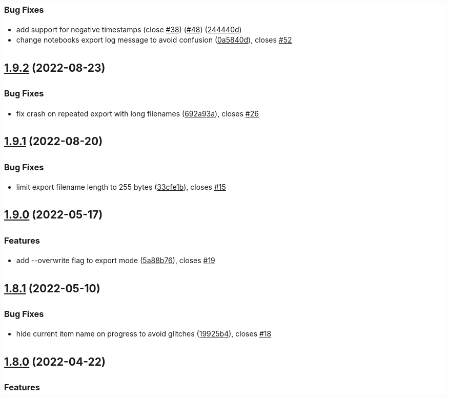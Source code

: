 ### Bug Fixes

- add support for negative timestamps (close [#38](https://github.com/vzhd1701/evernote-backup/issues/38)) ([#48](https://github.com/vzhd1701/evernote-backup/issues/48)) ([244440d](https://github.com/vzhd1701/evernote-backup/commit/244440d6dfec8873159c77d741c5b01cecc2cc20))
- change notebooks export log message to avoid confusion ([0a5840d](https://github.com/vzhd1701/evernote-backup/commit/0a5840d980c0d8b554b67fdf3e1a56d184d1ba79)), closes [#52](https://github.com/vzhd1701/evernote-backup/issues/52)

## [1.9.2](https://github.com/vzhd1701/evernote-backup/compare/1.9.1...1.9.2) (2022-08-23)

### Bug Fixes

- fix crash on repeated export with long filenames ([692a93a](https://github.com/vzhd1701/evernote-backup/commit/692a93ab168d7bfa2bd72dccf8856999b367be52)), closes [#26](https://github.com/vzhd1701/evernote-backup/issues/26)

## [1.9.1](https://github.com/vzhd1701/evernote-backup/compare/1.9.0...1.9.1) (2022-08-20)

### Bug Fixes

- limit export filename length to 255 bytes ([33cfe1b](https://github.com/vzhd1701/evernote-backup/commit/33cfe1b95f6aceec01972c56edf78940f42093a8)), closes [#15](https://github.com/vzhd1701/evernote-backup/issues/15)

## [1.9.0](https://github.com/vzhd1701/evernote-backup/compare/1.8.1...1.9.0) (2022-05-17)

### Features

- add --overwrite flag to export mode ([5a88b76](https://github.com/vzhd1701/evernote-backup/commit/5a88b76f9d6e92cd66549cb65e4715473a0dd3c3)), closes [#19](https://github.com/vzhd1701/evernote-backup/issues/19)

## [1.8.1](https://github.com/vzhd1701/evernote-backup/compare/1.8.0...1.8.1) (2022-05-10)

### Bug Fixes

- hide current item name on progress to avoid glitches ([19925b4](https://github.com/vzhd1701/evernote-backup/commit/19925b46bebe3d914c3e0fd723ff517e58cd0443)), closes [#18](https://github.com/vzhd1701/evernote-backup/issues/18)

## [1.8.0](https://github.com/vzhd1701/evernote-backup/compare/1.7.1...1.8.0) (2022-04-22)

### Features
